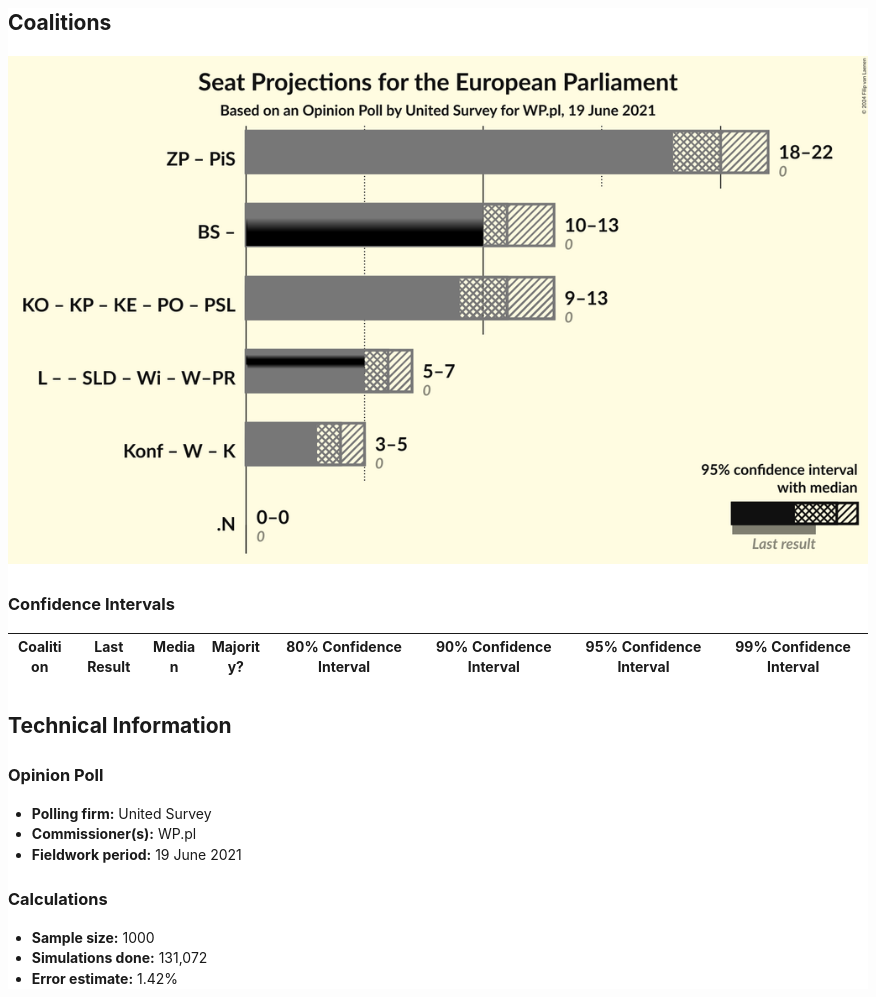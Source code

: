 
## Coalitions

![Graph with coalitions seats not yet produced](2021-06-19-UnitedSurvey-coalitions-seats.png "Coalitions Seats")

### Confidence Intervals

| Coalition | Last Result | Median | Majority? | 80% Confidence Interval | 90% Confidence Interval | 95% Confidence Interval | 99% Confidence Interval |
|:---------:|:-----------:|:------:|:---------:|:-----------------------:|:-----------------------:|:-----------------------:|:-----------------------:|


## Technical Information

### Opinion Poll

+ **Polling firm:** United Survey
+ **Commissioner(s):** WP.pl
+ **Fieldwork period:** 19 June 2021

### Calculations

+ **Sample size:** 1000
+ **Simulations done:** 131,072
+ **Error estimate:** 1.42%

